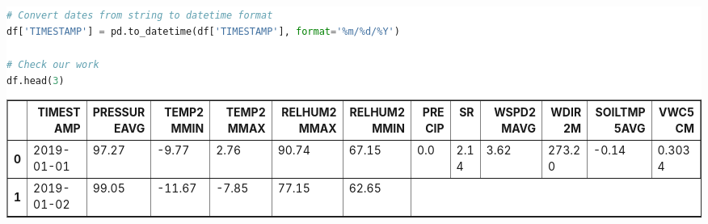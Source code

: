 ```python
# Convert dates from string to datetime format
df['TIMESTAMP'] = pd.to_datetime(df['TIMESTAMP'], format='%m/%d/%Y')

# Check our work
df.head(3)
```




<div>
<style scoped>
    .dataframe tbody tr th:only-of-type {
        vertical-align: middle;
    }

    .dataframe tbody tr th {
        vertical-align: top;
    }

    .dataframe thead th {
        text-align: right;
    }
</style>
<table border="1" class="dataframe">
  <thead>
    <tr style="text-align: right;">
      <th></th>
      <th>TIMESTAMP</th>
      <th>PRESSUREAVG</th>
      <th>TEMP2MMIN</th>
      <th>TEMP2MMAX</th>
      <th>RELHUM2MMAX</th>
      <th>RELHUM2MMIN</th>
      <th>PRECIP</th>
      <th>SR</th>
      <th>WSPD2MAVG</th>
      <th>WDIR2M</th>
      <th>SOILTMP5AVG</th>
      <th>VWC5CM</th>
    </tr>
  </thead>
  <tbody>
    <tr>
      <th>0</th>
      <td>2019-01-01</td>
      <td>97.27</td>
      <td>-9.77</td>
      <td>2.76</td>
      <td>90.74</td>
      <td>67.15</td>
      <td>0.0</td>
      <td>2.14</td>
      <td>3.62</td>
      <td>273.20</td>
      <td>-0.14</td>
      <td>0.3034</td>
    </tr>
    <tr>
      <th>1</th>
      <td>2019-01-02</td>
      <td>99.05</td>
      <td>-11.67</td>
      <td>-7.85</td>
      <td>77.15</td>
      <td>62.65</td>